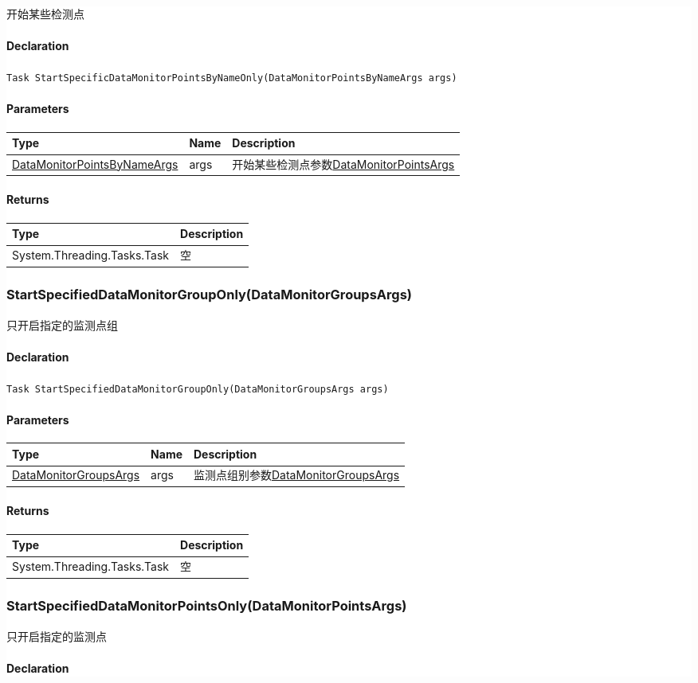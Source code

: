 开始某些检测点

#### Declaration

```text
Task StartSpecificDataMonitorPointsByNameOnly(DataMonitorPointsByNameArgs args)
```

#### Parameters

| Type | Name | Description |
| :--- | :--- | :--- |
| [DataMonitorPointsByNameArgs](https://docs.flexem.net/fbox/zh-cn/sdk/FBoxClientDriver.Contract.DataMonitorPointsByNameArgs.html) | args | 开始某些检测点参数[DataMonitorPointsArgs](https://docs.flexem.net/fbox/zh-cn/sdk/FBoxClientDriver.Contract.DataMonitorPointsArgs.html) |

#### Returns

| Type | Description |
| :--- | :--- |
| System.Threading.Tasks.Task | 空 |

### StartSpecifiedDataMonitorGroupOnly\(DataMonitorGroupsArgs\) <a id="FBoxClientDriver_Contract_IFBoxClientManager_StartSpecifiedDataMonitorGroupOnly_FBoxClientDriver_Contract_DataMonitorGroupsArgs_"></a>

只开启指定的监测点组

#### Declaration

```text
Task StartSpecifiedDataMonitorGroupOnly(DataMonitorGroupsArgs args)
```

#### Parameters

| Type | Name | Description |
| :--- | :--- | :--- |
| [DataMonitorGroupsArgs](https://docs.flexem.net/fbox/zh-cn/sdk/FBoxClientDriver.Contract.DataMonitorGroupsArgs.html) | args | 监测点组别参数[DataMonitorGroupsArgs](https://docs.flexem.net/fbox/zh-cn/sdk/FBoxClientDriver.Contract.DataMonitorGroupsArgs.html) |

#### Returns

| Type | Description |
| :--- | :--- |
| System.Threading.Tasks.Task | 空 |

### StartSpecifiedDataMonitorPointsOnly\(DataMonitorPointsArgs\) <a id="FBoxClientDriver_Contract_IFBoxClientManager_StartSpecifiedDataMonitorPointsOnly_FBoxClientDriver_Contract_DataMonitorPointsArgs_"></a>

只开启指定的监测点

#### Declaration
